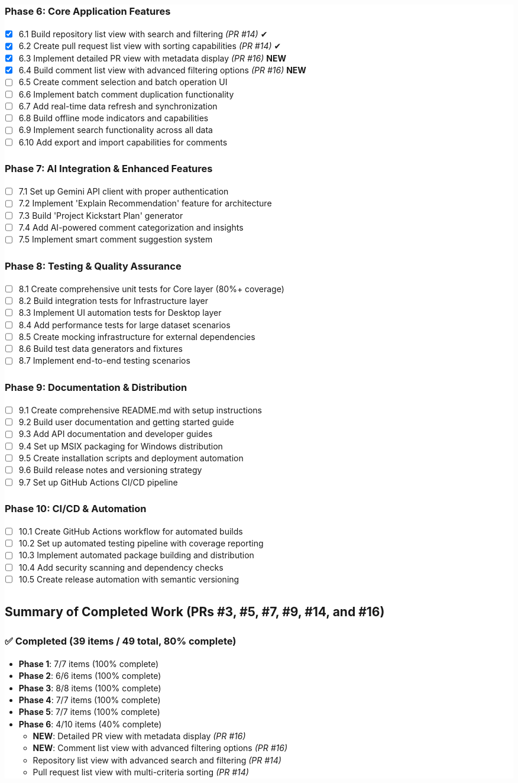 ### Phase 6: Core Application Features
- [x] 6.1 Build repository list view with search and filtering *(PR #14)* ✔
- [x] 6.2 Create pull request list view with sorting capabilities *(PR #14)* ✔
- [x] 6.3 Implement detailed PR view with metadata display *(PR #16)* **NEW**
- [x] 6.4 Build comment list view with advanced filtering options *(PR #16)* **NEW**
- [ ] 6.5 Create comment selection and batch operation UI
- [ ] 6.6 Implement batch comment duplication functionality
- [ ] 6.7 Add real-time data refresh and synchronization
- [ ] 6.8 Build offline mode indicators and capabilities
- [ ] 6.9 Implement search functionality across all data
- [ ] 6.10 Add export and import capabilities for comments

### Phase 7: AI Integration & Enhanced Features
- [ ] 7.1 Set up Gemini API client with proper authentication
- [ ] 7.2 Implement 'Explain Recommendation' feature for architecture
- [ ] 7.3 Build 'Project Kickstart Plan' generator
- [ ] 7.4 Add AI-powered comment categorization and insights
- [ ] 7.5 Implement smart comment suggestion system

### Phase 8: Testing & Quality Assurance
- [ ] 8.1 Create comprehensive unit tests for Core layer (80%+ coverage)
- [ ] 8.2 Build integration tests for Infrastructure layer
- [ ] 8.3 Implement UI automation tests for Desktop layer
- [ ] 8.4 Add performance tests for large dataset scenarios
- [ ] 8.5 Create mocking infrastructure for external dependencies
- [ ] 8.6 Build test data generators and fixtures
- [ ] 8.7 Implement end-to-end testing scenarios

### Phase 9: Documentation & Distribution
- [ ] 9.1 Create comprehensive README.md with setup instructions
- [ ] 9.2 Build user documentation and getting started guide
- [ ] 9.3 Add API documentation and developer guides
- [ ] 9.4 Set up MSIX packaging for Windows distribution
- [ ] 9.5 Create installation scripts and deployment automation
- [ ] 9.6 Build release notes and versioning strategy
- [ ] 9.7 Set up GitHub Actions CI/CD pipeline

### Phase 10: CI/CD & Automation
- [ ] 10.1 Create GitHub Actions workflow for automated builds
- [ ] 10.2 Set up automated testing pipeline with coverage reporting
- [ ] 10.3 Implement automated package building and distribution
- [ ] 10.4 Add security scanning and dependency checks
- [ ] 10.5 Create release automation with semantic versioning

## Summary of Completed Work (PRs #3, #5, #7, #9, #14, and #16)

### ✅ **Completed (39 items / 49 total, 80% complete)**
- **Phase 1**: 7/7 items (100% complete)
- **Phase 2**: 6/6 items (100% complete)
- **Phase 3**: 8/8 items (100% complete)
- **Phase 4**: 7/7 items (100% complete)
- **Phase 5**: 7/7 items (100% complete)
- **Phase 6**: 4/10 items (40% complete)
  - **NEW**: Detailed PR view with metadata display *(PR #16)*
  - **NEW**: Comment list view with advanced filtering options *(PR #16)*
  - Repository list view with advanced search and filtering *(PR #14)*
  - Pull request list view with multi-criteria sorting *(PR #14)*
